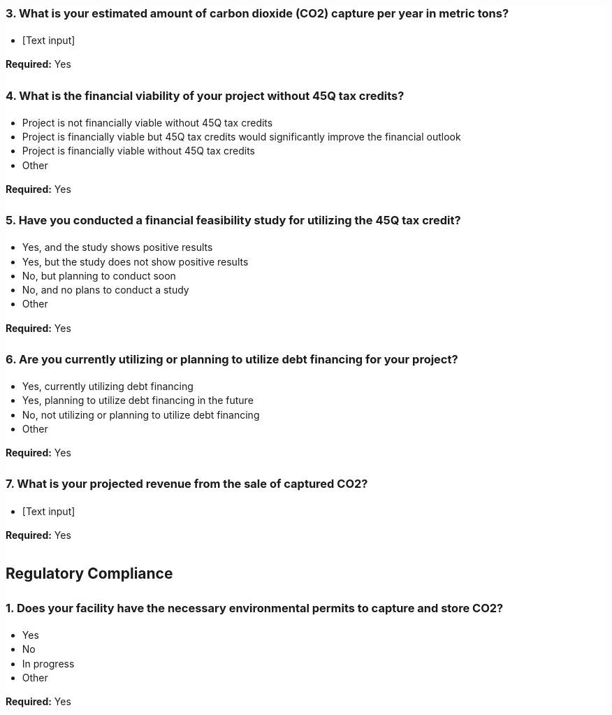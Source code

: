 ### 3. What is your estimated amount of carbon dioxide (CO2) capture per year in metric tons?
- [Text input]

**Required:** Yes

### 4. What is the financial viability of your project without 45Q tax credits?
- Project is not financially viable without 45Q tax credits
- Project is financially viable but 45Q tax credits would significantly improve the financial outlook
- Project is financially viable without 45Q tax credits
- Other

**Required:** Yes

### 5. Have you conducted a financial feasibility study for utilizing the 45Q tax credit?
- Yes, and the study shows positive results
- Yes, but the study does not show positive results
- No, but planning to conduct soon
- No, and no plans to conduct a study
- Other

**Required:** Yes

### 6. Are you currently utilizing or planning to utilize debt financing for your project?
- Yes, currently utilizing debt financing
- Yes, planning to utilize debt financing in the future
- No, not utilizing or planning to utilize debt financing
- Other

**Required:** Yes

### 7. What is your projected revenue from the sale of captured CO2?
- [Text input]

**Required:** Yes

## Regulatory Compliance

### 1. Does your facility have the necessary environmental permits to capture and store CO2?
- Yes
- No
- In progress
- Other

**Required:** Yes
